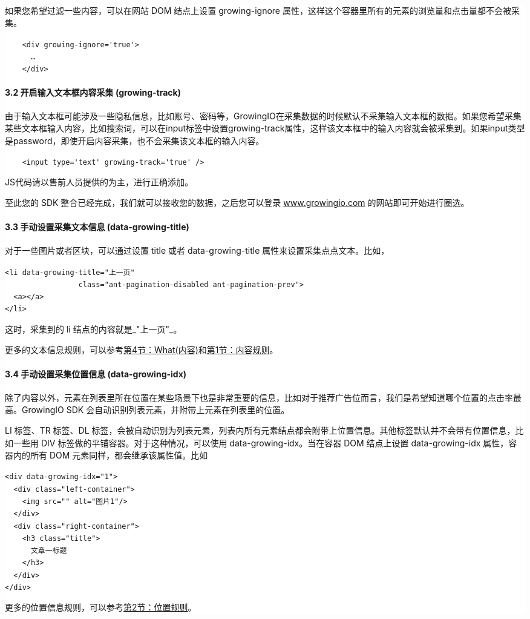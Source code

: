 如果您希望过滤一些内容，可以在网站 DOM 结点上设置 growing-ignore 属性，这样这个容器里所有的元素的浏览量和点击量都不会被采集。

```text
    <div growing-ignore='true'>
      …
    </div>
```

#### 3.2 **开启输入文本框内容采集** \(growing-track\)​

由于输入文本框可能涉及一些隐私信息，比如账号、密码等，GrowingIO在采集数据的时候默认不采集输入文本框的数据。如果您希望采集某些文本框输入内容，比如搜索词，可以在input标签中设置growing-track属性，这样该文本框中的输入内容就会被采集到。如果input类型是password，即使开启内容采集，也不会采集该文本框的输入内容。

```text
    <input type='text' growing-track='true' />
```

JS代码请以售前人员提供的为主，进行正确添加。

至此您的 SDK 整合已经完成，我们就可以接收您的数据，之后您可以登录 www.growingio.com 的网站即可开始进行圈选。

#### 3.3 **手动设置采集文本信息** \(data-growing-title\)​

对于一些图片或者区块，可以通过设置 title 或者 data-growing-title 属性来设置采集点点文本。比如，

```text
<li data-growing-title="上一页" 
                 class="ant-pagination-disabled ant-pagination-prev">
  <a></a>
</li>
```

这时，采集到的 li 结点的内容就是_"上一页"_。

更多的文本信息规则，可以参考[第4节：What\(内容\)](https://sishen.gitbooks.io/gio-js-book/dom/4what.html)和[第1节：内容规则](https://sishen.gitbooks.io/gio-js-book/5/1.html)。

#### 3.4 **手动设置采集位置信息** \(data-growing-idx\)​

除了内容以外，元素在列表里所在位置在某些场景下也是非常重要的信息，比如对于推荐广告位而言，我们是希望知道哪个位置的点击率最高。GrowingIO SDK 会自动识别列表元素，并附带上元素在列表里的位置。

LI 标签、TR 标签、DL 标签，会被自动识别为列表元素，列表内所有元素结点都会附带上位置信息。其他标签默认并不会带有位置信息，比如一些用 DIV 标签做的平铺容器。对于这种情况，可以使用 data-growing-idx。当在容器 DOM 结点上设置 data-growing-idx 属性，容器内的所有 DOM 元素同样，都会继承该属性值。比如

```text
<div data-growing-idx="1">
  <div class="left-container">
    <img src="" alt="图片1"/>
  </div>
  <div class="right-container">
    <h3 class="title">
      文章一标题
    </h3>
  </div>
</div>
```

更多的位置信息规则，可以参考[第2节：位置规则](https://sishen.gitbooks.io/gio-js-book/5/2.html)。
